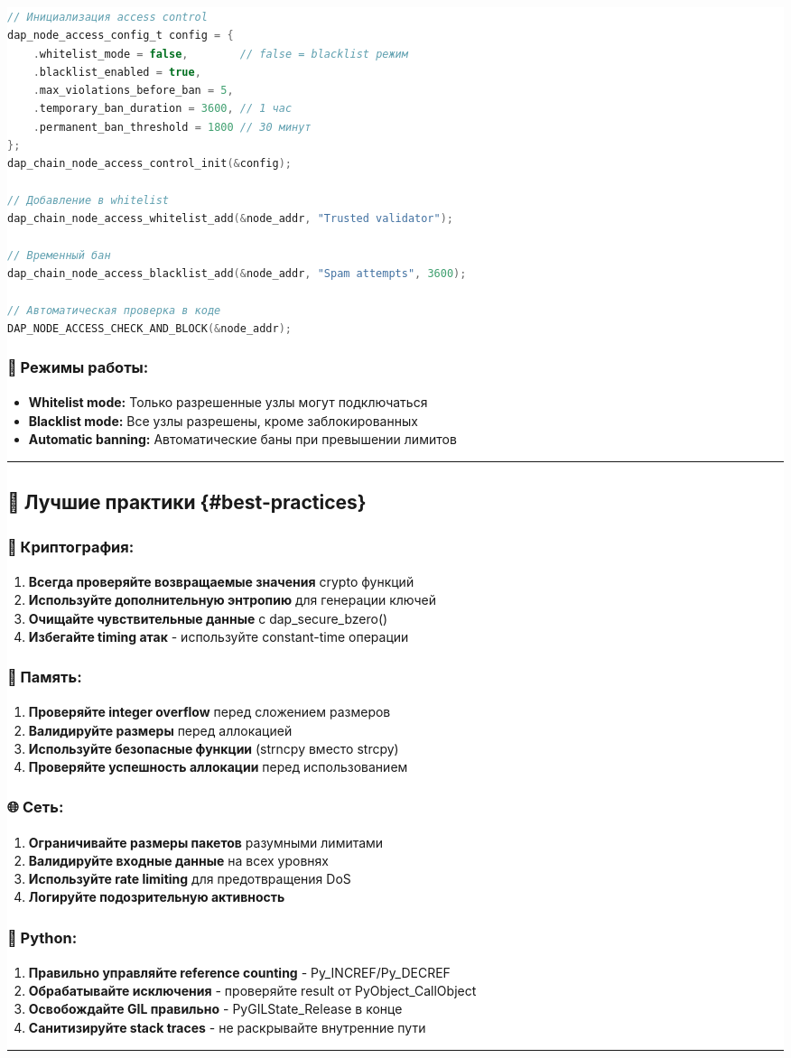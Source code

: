```c
// Инициализация access control
dap_node_access_config_t config = {
    .whitelist_mode = false,        // false = blacklist режим
    .blacklist_enabled = true,
    .max_violations_before_ban = 5,
    .temporary_ban_duration = 3600, // 1 час
    .permanent_ban_threshold = 1800 // 30 минут
};
dap_chain_node_access_control_init(&config);

// Добавление в whitelist
dap_chain_node_access_whitelist_add(&node_addr, "Trusted validator");

// Временный бан
dap_chain_node_access_blacklist_add(&node_addr, "Spam attempts", 3600);

// Автоматическая проверка в коде
DAP_NODE_ACCESS_CHECK_AND_BLOCK(&node_addr);
```

### 🎯 Режимы работы:
- **Whitelist mode:** Только разрешенные узлы могут подключаться
- **Blacklist mode:** Все узлы разрешены, кроме заблокированных
- **Automatic banning:** Автоматические баны при превышении лимитов

---

## 🎯 Лучшие практики {#best-practices}

### 🔐 Криптография:
1. **Всегда проверяйте возвращаемые значения** crypto функций
2. **Используйте дополнительную энтропию** для генерации ключей
3. **Очищайте чувствительные данные** с dap_secure_bzero()
4. **Избегайте timing атак** - используйте constant-time операции

### 💾 Память:
1. **Проверяйте integer overflow** перед сложением размеров
2. **Валидируйте размеры** перед аллокацией
3. **Используйте безопасные функции** (strncpy вместо strcpy)
4. **Проверяйте успешность аллокации** перед использованием

### 🌐 Сеть:
1. **Ограничивайте размеры пакетов** разумными лимитами
2. **Валидируйте входные данные** на всех уровнях
3. **Используйте rate limiting** для предотвращения DoS
4. **Логируйте подозрительную активность**

### 🐍 Python:
1. **Правильно управляйте reference counting** - Py_INCREF/Py_DECREF
2. **Обрабатывайте исключения** - проверяйте result от PyObject_CallObject
3. **Освобождайте GIL правильно** - PyGILState_Release в конце
4. **Санитизируйте stack traces** - не раскрывайте внутренние пути

---